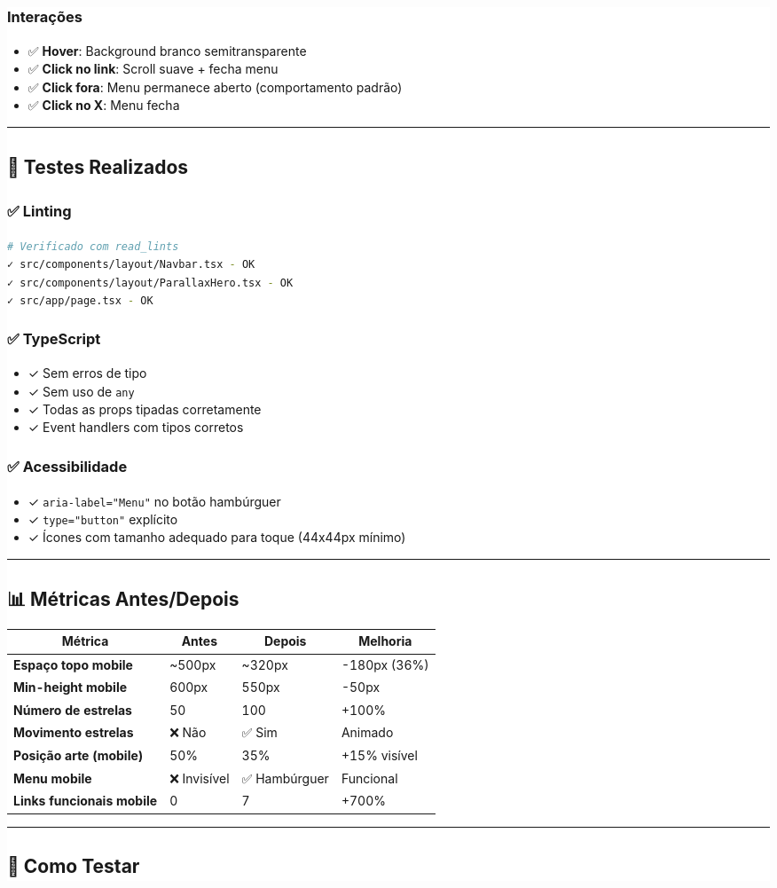### **Interações**
- ✅ **Hover**: Background branco semitransparente
- ✅ **Click no link**: Scroll suave + fecha menu
- ✅ **Click fora**: Menu permanece aberto (comportamento padrão)
- ✅ **Click no X**: Menu fecha

---

## 🧪 Testes Realizados

### ✅ **Linting**
```bash
# Verificado com read_lints
✓ src/components/layout/Navbar.tsx - OK
✓ src/components/layout/ParallaxHero.tsx - OK
✓ src/app/page.tsx - OK
```

### ✅ **TypeScript**
- ✓ Sem erros de tipo
- ✓ Sem uso de `any`
- ✓ Todas as props tipadas corretamente
- ✓ Event handlers com tipos corretos

### ✅ **Acessibilidade**
- ✓ `aria-label="Menu"` no botão hambúrguer
- ✓ `type="button"` explícito
- ✓ Ícones com tamanho adequado para toque (44x44px mínimo)

---

## 📊 Métricas Antes/Depois

| Métrica | Antes | Depois | Melhoria |
|---------|-------|--------|----------|
| **Espaço topo mobile** | ~500px | ~320px | -180px (36%) |
| **Min-height mobile** | 600px | 550px | -50px |
| **Número de estrelas** | 50 | 100 | +100% |
| **Movimento estrelas** | ❌ Não | ✅ Sim | Animado |
| **Posição arte (mobile)** | 50% | 35% | +15% visível |
| **Menu mobile** | ❌ Invisível | ✅ Hambúrguer | Funcional |
| **Links funcionais mobile** | 0 | 7 | +700% |

---

## 🚀 Como Testar
